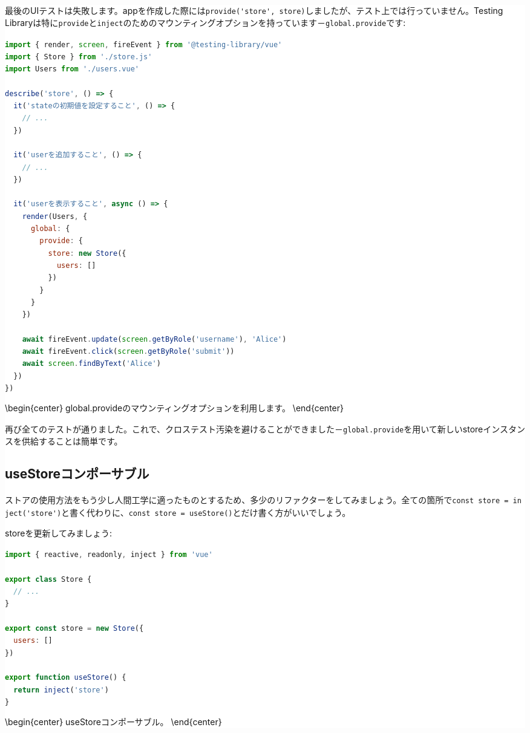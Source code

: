 最後のUIテストは失敗します。appを作成した際には`provide('store', store)`しましたが、テスト上では行っていません。Testing Libraryは特に`provide`と`inject`のためのマウンティングオプションを持っています－`global.provide`です:

```js
import { render, screen, fireEvent } from '@testing-library/vue'
import { Store } from './store.js'
import Users from './users.vue'

describe('store', () => {
  it('stateの初期値を設定すること', () => {
    // ...
  })

  it('userを追加すること', () => {
    // ...
  })

  it('userを表示すること', async () => {
    render(Users, {
      global: {
        provide: {
          store: new Store({
            users: []
          })
        }
      }
    })

    await fireEvent.update(screen.getByRole('username'), 'Alice')
    await fireEvent.click(screen.getByRole('submit'))
    await screen.findByText('Alice')
  })
})
```
\begin{center}
global.provideのマウンティングオプションを利用します。
\end{center}

再び全てのテストが通りました。これで、クロステスト汚染を避けることができました－`global.provide`を用いて新しいstoreインスタンスを供給することは簡単です。

## useStoreコンポーサブル

ストアの使用方法をもう少し人間工学に適ったものとするため、多少のリファクターをしてみましょう。全ての箇所で`const store = inject('store')`と書く代わりに、`const store = useStore()`とだけ書く方がいいでしょう。

storeを更新してみましょう:

```js
import { reactive, readonly, inject } from 'vue'

export class Store {
  // ...
}

export const store = new Store({
  users: []
})

export function useStore() {
  return inject('store')
}
```
\begin{center}
useStoreコンポーサブル。
\end{center}
